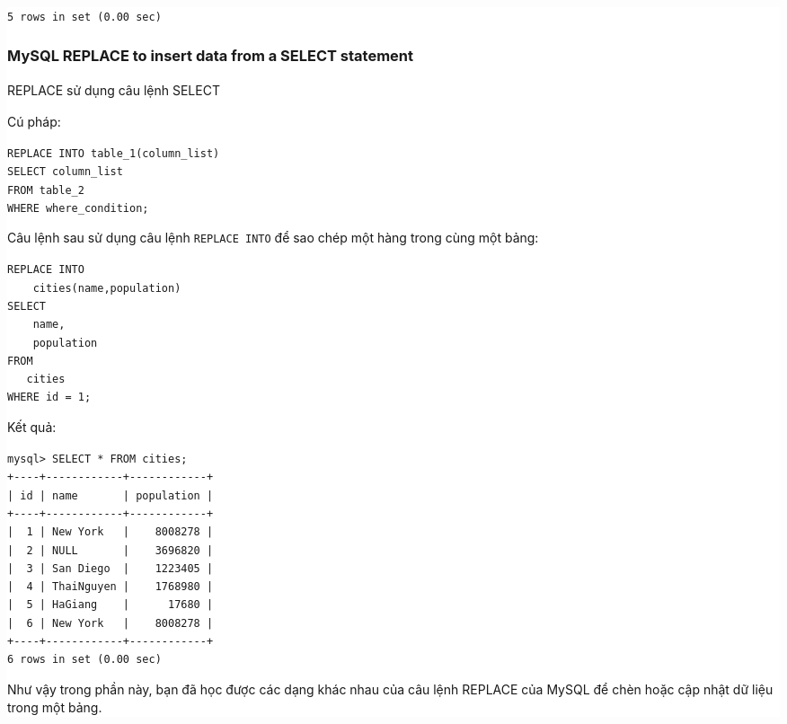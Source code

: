 ```
5 rows in set (0.00 sec)                
```

### MySQL REPLACE to insert data from a SELECT statement
REPLACE sử dụng câu lệnh SELECT

Cú pháp:  
```
REPLACE INTO table_1(column_list)
SELECT column_list
FROM table_2
WHERE where_condition;
```

Câu lệnh sau sử dụng câu lệnh `REPLACE INTO` để sao chép một hàng trong cùng một bảng:
```
REPLACE INTO 
    cities(name,population)
SELECT 
    name,
    population 
FROM 
   cities 
WHERE id = 1;
```
Kết quả:  

```
mysql> SELECT * FROM cities;      
+----+------------+------------+  
| id | name       | population |  
+----+------------+------------+  
|  1 | New York   |    8008278 |  
|  2 | NULL       |    3696820 |  
|  3 | San Diego  |    1223405 |  
|  4 | ThaiNguyen |    1768980 |  
|  5 | HaGiang    |      17680 |  
|  6 | New York   |    8008278 |  
+----+------------+------------+  
6 rows in set (0.00 sec)          
```

Như vậy trong phần này, bạn đã học được các dạng khác nhau của câu lệnh REPLACE của MySQL để chèn hoặc cập nhật dữ liệu trong một bảng.






















